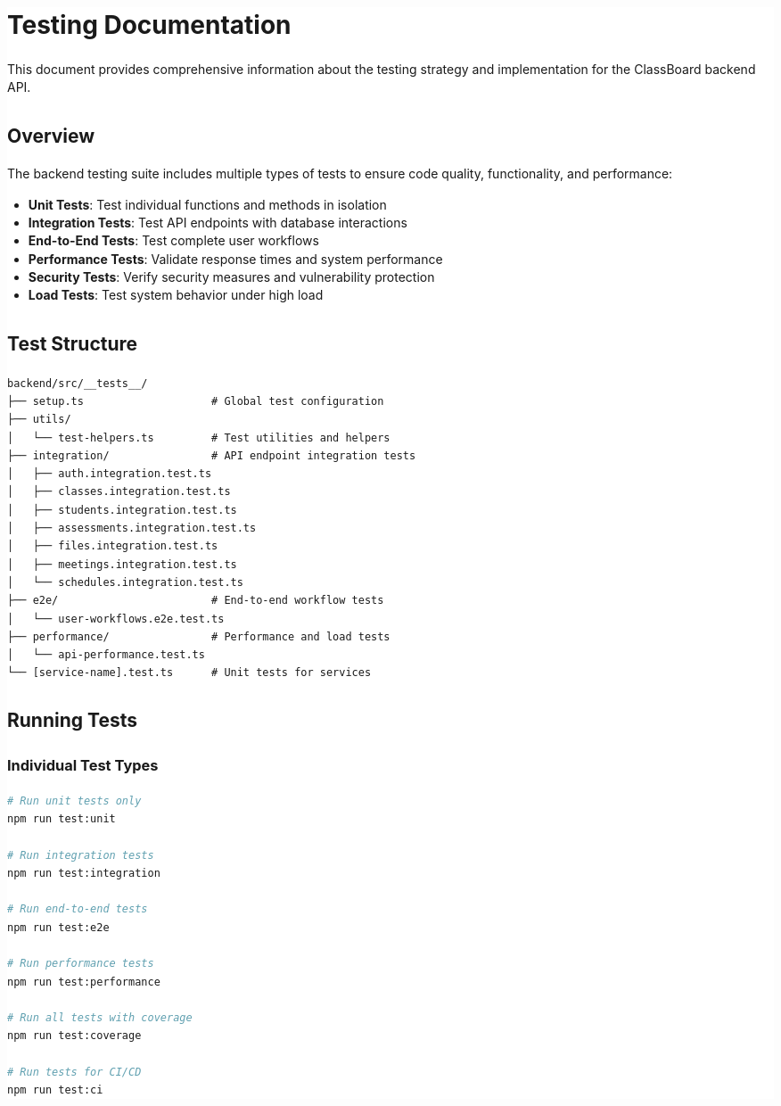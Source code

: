 # Testing Documentation

This document provides comprehensive information about the testing strategy and implementation for the ClassBoard backend API.

## Overview

The backend testing suite includes multiple types of tests to ensure code quality, functionality, and performance:

- **Unit Tests**: Test individual functions and methods in isolation
- **Integration Tests**: Test API endpoints with database interactions
- **End-to-End Tests**: Test complete user workflows
- **Performance Tests**: Validate response times and system performance
- **Security Tests**: Verify security measures and vulnerability protection
- **Load Tests**: Test system behavior under high load

## Test Structure

```
backend/src/__tests__/
├── setup.ts                    # Global test configuration
├── utils/
│   └── test-helpers.ts         # Test utilities and helpers
├── integration/                # API endpoint integration tests
│   ├── auth.integration.test.ts
│   ├── classes.integration.test.ts
│   ├── students.integration.test.ts
│   ├── assessments.integration.test.ts
│   ├── files.integration.test.ts
│   ├── meetings.integration.test.ts
│   └── schedules.integration.test.ts
├── e2e/                        # End-to-end workflow tests
│   └── user-workflows.e2e.test.ts
├── performance/                # Performance and load tests
│   └── api-performance.test.ts
└── [service-name].test.ts      # Unit tests for services
```

## Running Tests

### Individual Test Types

```bash
# Run unit tests only
npm run test:unit

# Run integration tests
npm run test:integration

# Run end-to-end tests
npm run test:e2e

# Run performance tests
npm run test:performance

# Run all tests with coverage
npm run test:coverage

# Run tests for CI/CD
npm run test:ci
```
